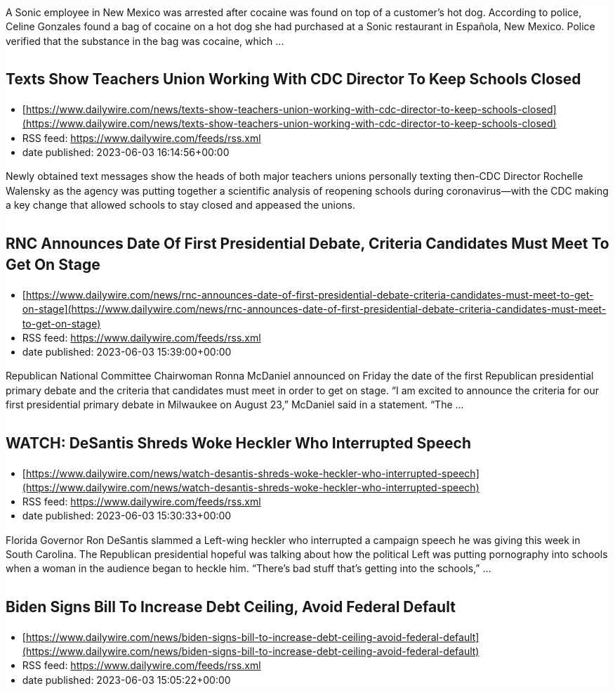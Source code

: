 A Sonic employee in New Mexico was arrested after cocaine was found on top of a customer’s hot dog. According to police, Celine Gonzales found a bag of cocaine on a hot dog she had purchased at a Sonic restaurant in Española, New Mexico. Police verified that the substance in the bag was cocaine, which ...

## Texts Show Teachers Union Working With CDC Director To Keep Schools Closed
 - [https://www.dailywire.com/news/texts-show-teachers-union-working-with-cdc-director-to-keep-schools-closed](https://www.dailywire.com/news/texts-show-teachers-union-working-with-cdc-director-to-keep-schools-closed)
 - RSS feed: https://www.dailywire.com/feeds/rss.xml
 - date published: 2023-06-03 16:14:56+00:00

Newly obtained text messages show the heads of both major teachers unions personally texting then-CDC Director Rochelle Walensky as the agency was putting together a scientific analysis of reopening schools during coronavirus—with the CDC making a key change that allowed schools to stay closed and appeased the unions.

## RNC Announces Date Of First Presidential Debate, Criteria Candidates Must Meet To Get On Stage
 - [https://www.dailywire.com/news/rnc-announces-date-of-first-presidential-debate-criteria-candidates-must-meet-to-get-on-stage](https://www.dailywire.com/news/rnc-announces-date-of-first-presidential-debate-criteria-candidates-must-meet-to-get-on-stage)
 - RSS feed: https://www.dailywire.com/feeds/rss.xml
 - date published: 2023-06-03 15:39:00+00:00

Republican National Committee Chairwoman Ronna McDaniel announced on Friday the date of the first Republican presidential primary debate and the criteria that candidates must meet in order to get on stage. “I am excited to announce the criteria for our first presidential primary debate in Milwaukee on August 23,&#8221; McDaniel said in a statement. &#8220;The ...

## WATCH: DeSantis Shreds Woke Heckler Who Interrupted Speech
 - [https://www.dailywire.com/news/watch-desantis-shreds-woke-heckler-who-interrupted-speech](https://www.dailywire.com/news/watch-desantis-shreds-woke-heckler-who-interrupted-speech)
 - RSS feed: https://www.dailywire.com/feeds/rss.xml
 - date published: 2023-06-03 15:30:33+00:00

Florida Governor Ron DeSantis slammed a Left-wing heckler who interrupted a campaign speech he was giving this week in South Carolina. The Republican presidential hopeful was talking about how the political Left was putting pornography into schools when a woman in the audience began to heckle him. &#8220;There&#8217;s bad stuff that&#8217;s getting into the schools,&#8221; ...

## Biden Signs Bill To Increase Debt Ceiling, Avoid Federal Default
 - [https://www.dailywire.com/news/biden-signs-bill-to-increase-debt-ceiling-avoid-federal-default](https://www.dailywire.com/news/biden-signs-bill-to-increase-debt-ceiling-avoid-federal-default)
 - RSS feed: https://www.dailywire.com/feeds/rss.xml
 - date published: 2023-06-03 15:05:22+00:00
